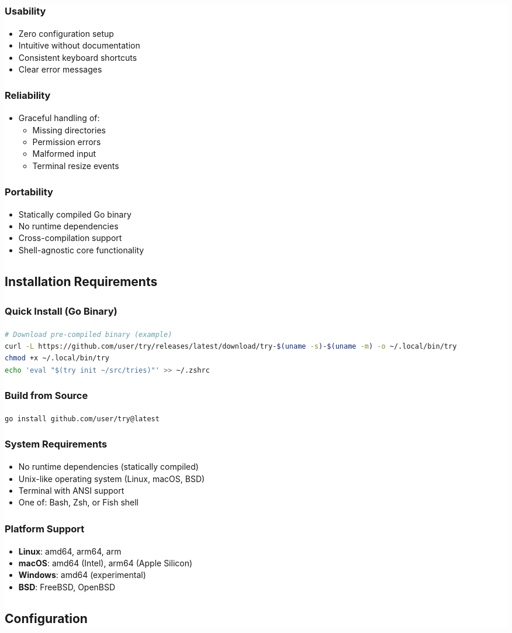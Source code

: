 ### Usability
- Zero configuration setup
- Intuitive without documentation
- Consistent keyboard shortcuts
- Clear error messages

### Reliability
- Graceful handling of:
  - Missing directories
  - Permission errors
  - Malformed input
  - Terminal resize events

### Portability
- Statically compiled Go binary
- No runtime dependencies
- Cross-compilation support
- Shell-agnostic core functionality

## Installation Requirements

### Quick Install (Go Binary)
```bash
# Download pre-compiled binary (example)
curl -L https://github.com/user/try/releases/latest/download/try-$(uname -s)-$(uname -m) -o ~/.local/bin/try
chmod +x ~/.local/bin/try
echo 'eval "$(try init ~/src/tries)"' >> ~/.zshrc
```

### Build from Source
```bash
go install github.com/user/try@latest
```

### System Requirements
- No runtime dependencies (statically compiled)
- Unix-like operating system (Linux, macOS, BSD)
- Terminal with ANSI support
- One of: Bash, Zsh, or Fish shell

### Platform Support
- **Linux**: amd64, arm64, arm
- **macOS**: amd64 (Intel), arm64 (Apple Silicon)
- **Windows**: amd64 (experimental)
- **BSD**: FreeBSD, OpenBSD

## Configuration

